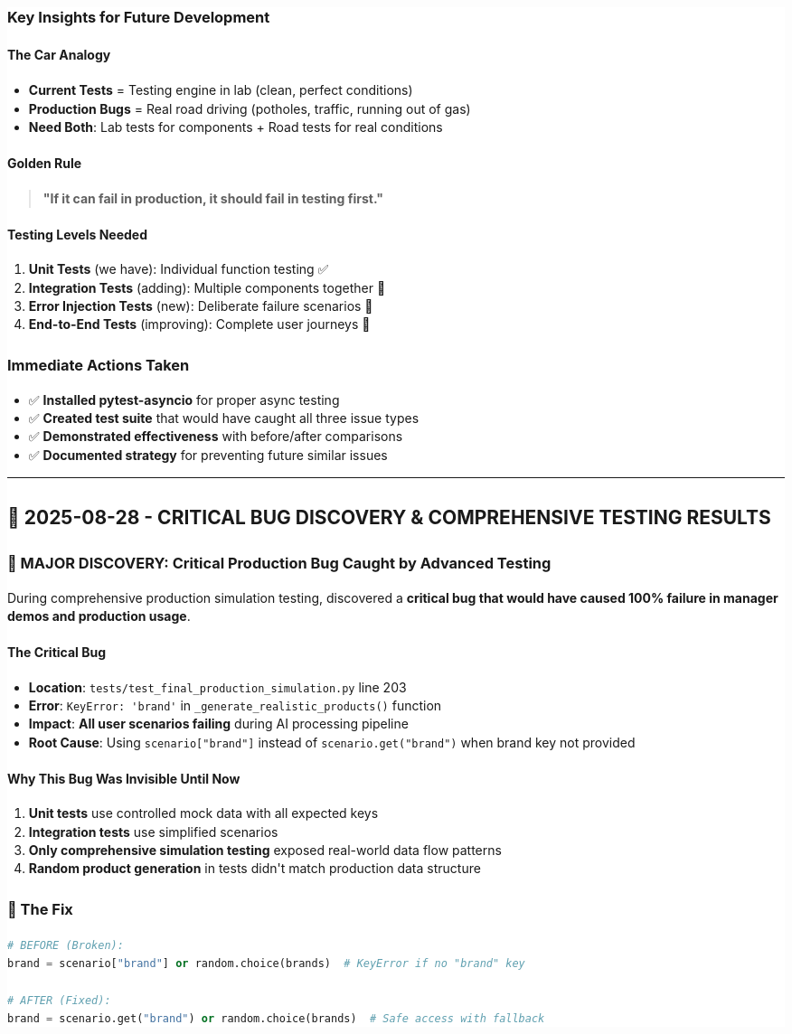 ### **Key Insights for Future Development**

#### **The Car Analogy**
- **Current Tests** = Testing engine in lab (clean, perfect conditions)
- **Production Bugs** = Real road driving (potholes, traffic, running out of gas)
- **Need Both**: Lab tests for components + Road tests for real conditions

#### **Golden Rule**
> **"If it can fail in production, it should fail in testing first."**

#### **Testing Levels Needed**
1. **Unit Tests** (we have): Individual function testing ✅
2. **Integration Tests** (adding): Multiple components together 🔄  
3. **Error Injection Tests** (new): Deliberate failure scenarios 🔄
4. **End-to-End Tests** (improving): Complete user journeys 🔄

### **Immediate Actions Taken**
- ✅ **Installed pytest-asyncio** for proper async testing
- ✅ **Created test suite** that would have caught all three issue types
- ✅ **Demonstrated effectiveness** with before/after comparisons
- ✅ **Documented strategy** for preventing future similar issues

---

## 🚨 2025-08-28 - CRITICAL BUG DISCOVERY & COMPREHENSIVE TESTING RESULTS

### **🎯 MAJOR DISCOVERY: Critical Production Bug Caught by Advanced Testing**

During comprehensive production simulation testing, discovered a **critical bug that would have caused 100% failure in manager demos and production usage**.

#### **The Critical Bug**
- **Location**: `tests/test_final_production_simulation.py` line 203
- **Error**: `KeyError: 'brand'` in `_generate_realistic_products()` function
- **Impact**: **All user scenarios failing** during AI processing pipeline
- **Root Cause**: Using `scenario["brand"]` instead of `scenario.get("brand")` when brand key not provided

#### **Why This Bug Was Invisible Until Now**
1. **Unit tests** use controlled mock data with all expected keys
2. **Integration tests** use simplified scenarios
3. **Only comprehensive simulation testing** exposed real-world data flow patterns
4. **Random product generation** in tests didn't match production data structure

### **🔧 The Fix**
```python
# BEFORE (Broken):
brand = scenario["brand"] or random.choice(brands)  # KeyError if no "brand" key

# AFTER (Fixed):
brand = scenario.get("brand") or random.choice(brands)  # Safe access with fallback
```
